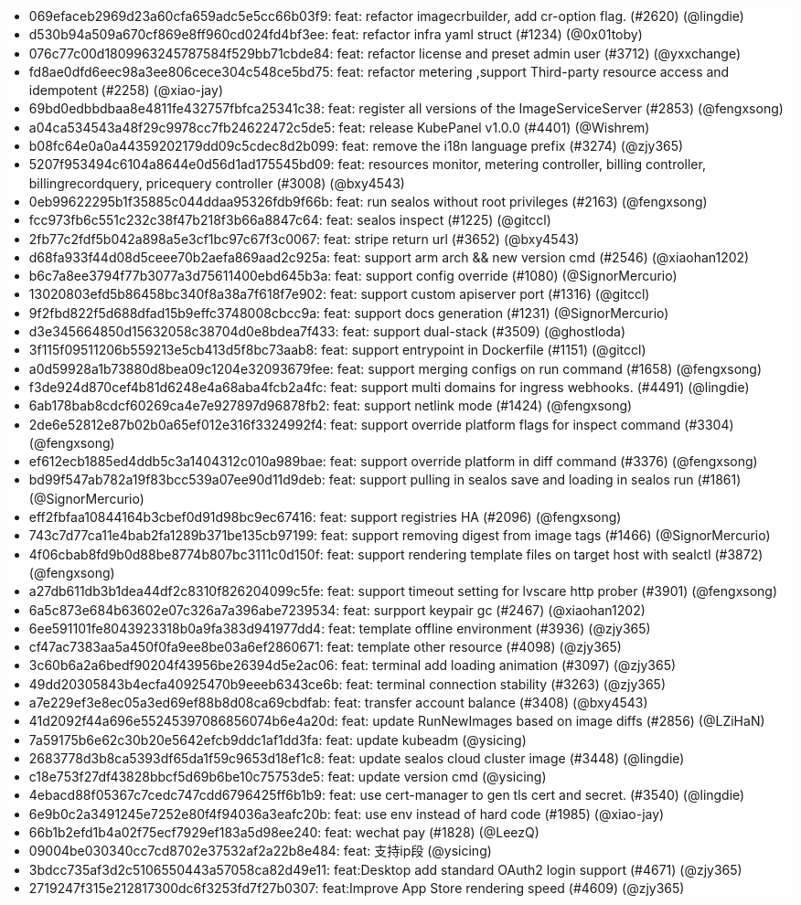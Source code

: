 * 069efaceb2969d23a60cfa659adc5e5cc66b03f9: feat: refactor imagecrbuilder, add cr-option flag. (#2620) (@lingdie)
* d530b94a509a670cf869e8ff960cd024fd4bf3ee: feat: refactor infra yaml struct (#1234) (@0x01toby)
* 076c77c00d1809963245787584f529bb71cbde84: feat: refactor license and preset admin user (#3712) (@yxxchange)
* fd8ae0dfd6eec98a3ee806cece304c548ce5bd75: feat: refactor metering ,support Third-party resource access and idempotent (#2258) (@xiao-jay)
* 69bd0edbbdbaa8e4811fe432757fbfca25341c38: feat: register all versions of the ImageServiceServer (#2853) (@fengxsong)
* a04ca534543a48f29c9978cc7fb24622472c5de5: feat: release KubePanel v1.0.0 (#4401) (@Wishrem)
* b08fc64e0a0a44359202179dd09c5cdec8d2b099: feat: remove the i18n language prefix (#3274) (@zjy365)
* 5207f953494c6104a8644e0d56d1ad175545bd09: feat: resources monitor, metering controller, billing controller, billingrecordquery, pricequery controller (#3008) (@bxy4543)
* 0eb99622295b1f35885c044ddaa95326fdb9f66b: feat: run sealos without root privileges (#2163) (@fengxsong)
* fcc973fb6c551c232c38f47b218f3b66a8847c64: feat: sealos inspect (#1225) (@gitccl)
* 2fb77c2fdf5b042a898a5e3cf1bc97c67f3c0067: feat: stripe return url (#3652) (@bxy4543)
* d68fa933f44d08d5ceee70b2aefa869aad2c925a: feat: support arm arch && new version cmd (#2546) (@xiaohan1202)
* b6c7a8ee3794f77b3077a3d75611400ebd645b3a: feat: support config override (#1080) (@SignorMercurio)
* 13020803efd5b86458bc340f8a38a7f618f7e902: feat: support custom apiserver port (#1316) (@gitccl)
* 9f2fbd822f5d688dfad15b9effc3748008cbcc9a: feat: support docs generation (#1231) (@SignorMercurio)
* d3e345664850d15632058c38704d0e8bdea7f433: feat: support dual-stack (#3509) (@ghostloda)
* 3f115f09511206b559213e5cb413d5f8bc73aab8: feat: support entrypoint in Dockerfile (#1151) (@gitccl)
* a0d59928a1b73880d8bea09c1204e32093679fee: feat: support merging configs on run command (#1658) (@fengxsong)
* f3de924d870cef4b81d6248e4a68aba4fcb2a4fc: feat: support multi domains for ingress webhooks. (#4491) (@lingdie)
* 6ab178bab8cdcf60269ca4e7e927897d96878fb2: feat: support netlink mode (#1424) (@fengxsong)
* 2de6e52812e87b02b0a65ef012e316f3324992f4: feat: support override platform flags for inspect command (#3304) (@fengxsong)
* ef612ecb1885ed4ddb5c3a1404312c010a989bae: feat: support override platform in diff command (#3376) (@fengxsong)
* bd99f547ab782a19f83bcc539a07ee90d11d9deb: feat: support pulling in sealos save and loading in sealos run (#1861) (@SignorMercurio)
* eff2fbfaa10844164b3cbef0d91d98bc9ec67416: feat: support registries HA (#2096) (@fengxsong)
* 743c7d77ca11e4bab2fa1289b371be135cb97199: feat: support removing digest from image tags (#1466) (@SignorMercurio)
* 4f06cbab8fd9b0d88be8774b807bc3111c0d150f: feat: support rendering template files on target host with sealctl (#3872) (@fengxsong)
* a27db611db3b1dea44df2c8310f826204099c5fe: feat: support timeout setting for lvscare http prober (#3901) (@fengxsong)
* 6a5c873e684b63602e07c326a7a396abe7239534: feat: surpport keypair gc (#2467) (@xiaohan1202)
* 6ee591101fe8043923318b0a9fa383d941977dd4: feat: template offline environment (#3936) (@zjy365)
* cf47ac7383aa5a450f0fa9ee8be03a6ef2860671: feat: template other resource (#4098) (@zjy365)
* 3c60b6a2a6bedf90204f43956be26394d5e2ac06: feat: terminal add loading animation (#3097) (@zjy365)
* 49dd20305843b4ecfa40925470b9eeeb6343ce6b: feat: terminal connection stability (#3263) (@zjy365)
* a7e229ef3e8ec05a3ed69ef88b8d08ca69cbdfab: feat: transfer account balance (#3408) (@bxy4543)
* 41d2092f44a696e55245397086856074b6e4a20d: feat: update RunNewImages based on image diffs (#2856) (@LZiHaN)
* 7a59175b6e62c30b20e5642efcb9ddc1af1dd3fa: feat: update kubeadm (@ysicing)
* 2683778d3b8ca5393df65da1f59c9653d18ef1c8: feat: update sealos cloud cluster image (#3448) (@lingdie)
* c18e753f27df43828bbcf5d69b6be10c75753de5: feat: update version cmd (@ysicing)
* 4ebacd88f05367c7cedc747cdd6796425ff6b1b9: feat: use cert-manager to gen tls cert and secret. (#3540) (@lingdie)
* 6e9b0c2a3491245e7252e80f4f94036a3eafc20b: feat: use env instead of hard code (#1985) (@xiao-jay)
* 66b1b2efd1b4a02f75ecf7929ef183a5d98ee240: feat: wechat pay (#1828) (@LeezQ)
* 09004be030340cc7cd8702e37532af2a22b8e484: feat: 支持ip段 (@ysicing)
* 3bdcc735af3d2c5106550443a57058ca82d49e11: feat:Desktop add standard OAuth2 login support  (#4671) (@zjy365)
* 2719247f315e212817300dc6f3253fd7f27b0307: feat:Improve App Store rendering speed (#4609) (@zjy365)